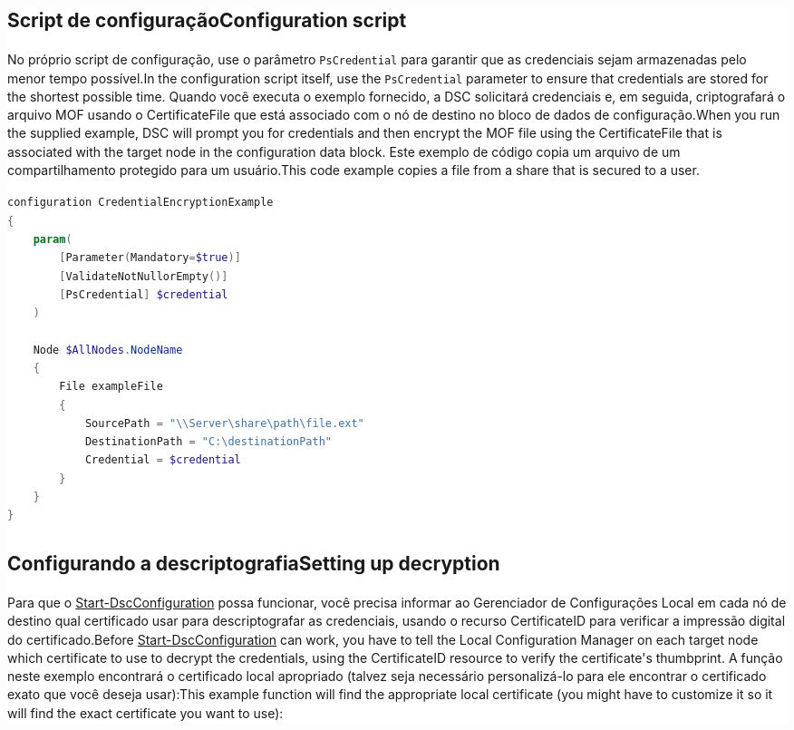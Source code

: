 ## <a name="configuration-script"></a><span data-ttu-id="93f5f-200">Script de configuração</span><span class="sxs-lookup"><span data-stu-id="93f5f-200">Configuration script</span></span>

<span data-ttu-id="93f5f-201">No próprio script de configuração, use o parâmetro `PsCredential` para garantir que as credenciais sejam armazenadas pelo menor tempo possível.</span><span class="sxs-lookup"><span data-stu-id="93f5f-201">In the configuration script itself, use the `PsCredential` parameter to ensure that credentials are stored for the shortest possible time.</span></span> <span data-ttu-id="93f5f-202">Quando você executa o exemplo fornecido, a DSC solicitará credenciais e, em seguida, criptografará o arquivo MOF usando o CertificateFile que está associado com o nó de destino no bloco de dados de configuração.</span><span class="sxs-lookup"><span data-stu-id="93f5f-202">When you run the supplied example, DSC will prompt you for credentials and then encrypt the MOF file using the CertificateFile that is associated with the target node in the configuration data block.</span></span> <span data-ttu-id="93f5f-203">Este exemplo de código copia um arquivo de um compartilhamento protegido para um usuário.</span><span class="sxs-lookup"><span data-stu-id="93f5f-203">This code example copies a file from a share that is secured to a user.</span></span>

```powershell
configuration CredentialEncryptionExample
{
    param(
        [Parameter(Mandatory=$true)]
        [ValidateNotNullorEmpty()]
        [PsCredential] $credential
    )

    Node $AllNodes.NodeName
    {
        File exampleFile
        {
            SourcePath = "\\Server\share\path\file.ext"
            DestinationPath = "C:\destinationPath"
            Credential = $credential
        }
    }
}
```

## <a name="setting-up-decryption"></a><span data-ttu-id="93f5f-204">Configurando a descriptografia</span><span class="sxs-lookup"><span data-stu-id="93f5f-204">Setting up decryption</span></span>

<span data-ttu-id="93f5f-205">Para que o [Start-DscConfiguration](/powershell/module/psdesiredstateconfiguration/start-dscconfiguration) possa funcionar, você precisa informar ao Gerenciador de Configurações Local em cada nó de destino qual certificado usar para descriptografar as credenciais, usando o recurso CertificateID para verificar a impressão digital do certificado.</span><span class="sxs-lookup"><span data-stu-id="93f5f-205">Before [Start-DscConfiguration](/powershell/module/psdesiredstateconfiguration/start-dscconfiguration) can work, you have to tell the Local Configuration Manager on each target node which certificate to use to decrypt the credentials, using the CertificateID resource to verify the certificate's thumbprint.</span></span> <span data-ttu-id="93f5f-206">A função neste exemplo encontrará o certificado local apropriado (talvez seja necessário personalizá-lo para ele encontrar o certificado exato que você deseja usar):</span><span class="sxs-lookup"><span data-stu-id="93f5f-206">This example function will find the appropriate local certificate (you might have to customize it so it will find the exact certificate you want to use):</span></span>
